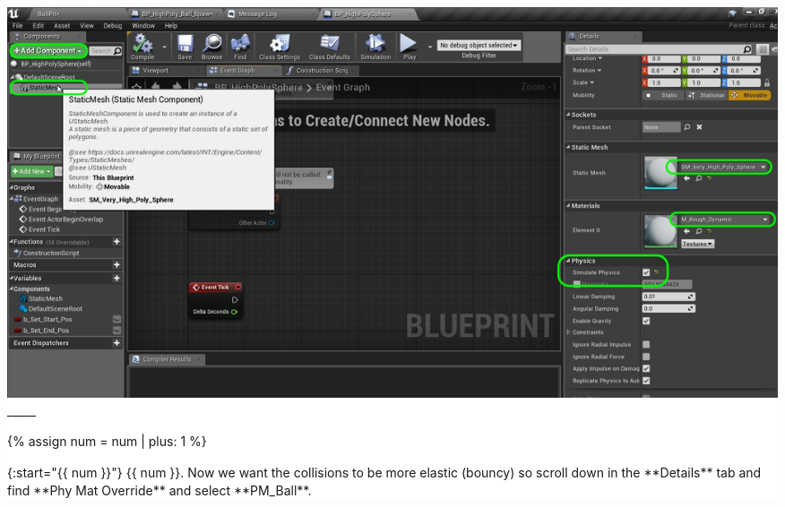 <img src="images/AddSMToSphereBP2.jpg"  class= "img-fluid"  alt="Create new sprite with button">  
</div>
</div>
_____ 

{% assign num = num | plus: 1 %}
<div class = "row">
<div class="col-12 col-lg-4 col align-self-center">
<div markdown = "1">
{:start="{{ num }}"}
{{ num }}. Now we want the collisions to be more elastic (bouncy) so scroll down in the **Details** tab and find **Phy Mat Override** and select **PM_Ball**.
</div>
</div>
<div class="col-12 col-lg-8">